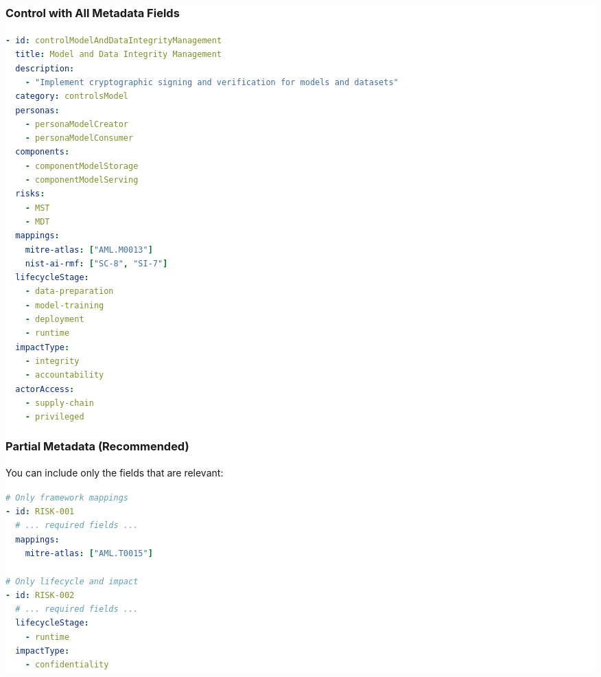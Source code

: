 ### Control with All Metadata Fields

```yaml
- id: controlModelAndDataIntegrityManagement
  title: Model and Data Integrity Management
  description:
    - "Implement cryptographic signing and verification for models and datasets"
  category: controlsModel
  personas:
    - personaModelCreator
    - personaModelConsumer
  components:
    - componentModelStorage
    - componentModelServing
  risks:
    - MST
    - MDT
  mappings:
    mitre-atlas: ["AML.M0013"]
    nist-ai-rmf: ["SC-8", "SI-7"]
  lifecycleStage:
    - data-preparation
    - model-training
    - deployment
    - runtime
  impactType:
    - integrity
    - accountability
  actorAccess:
    - supply-chain
    - privileged
```

### Partial Metadata (Recommended)

You can include only the fields that are relevant:

```yaml
# Only framework mappings
- id: RISK-001
  # ... required fields ...
  mappings:
    mitre-atlas: ["AML.T0015"]

# Only lifecycle and impact
- id: RISK-002
  # ... required fields ...
  lifecycleStage:
    - runtime
  impactType:
    - confidentiality
```
